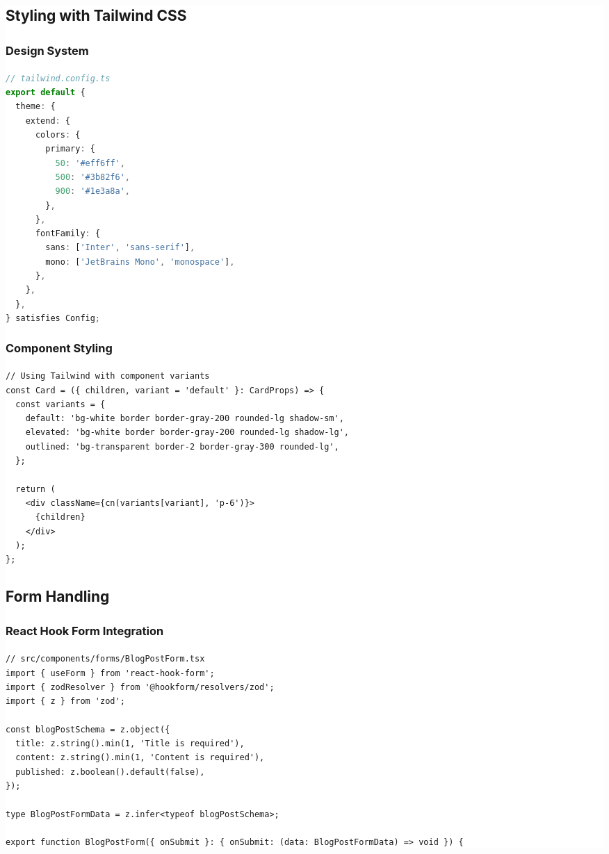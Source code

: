 ## Styling with Tailwind CSS

### Design System

```typescript
// tailwind.config.ts
export default {
  theme: {
    extend: {
      colors: {
        primary: {
          50: '#eff6ff',
          500: '#3b82f6',
          900: '#1e3a8a',
        },
      },
      fontFamily: {
        sans: ['Inter', 'sans-serif'],
        mono: ['JetBrains Mono', 'monospace'],
      },
    },
  },
} satisfies Config;
```

### Component Styling

```tsx
// Using Tailwind with component variants
const Card = ({ children, variant = 'default' }: CardProps) => {
  const variants = {
    default: 'bg-white border border-gray-200 rounded-lg shadow-sm',
    elevated: 'bg-white border border-gray-200 rounded-lg shadow-lg',
    outlined: 'bg-transparent border-2 border-gray-300 rounded-lg',
  };

  return (
    <div className={cn(variants[variant], 'p-6')}>
      {children}
    </div>
  );
};
```

## Form Handling

### React Hook Form Integration

```tsx
// src/components/forms/BlogPostForm.tsx
import { useForm } from 'react-hook-form';
import { zodResolver } from '@hookform/resolvers/zod';
import { z } from 'zod';

const blogPostSchema = z.object({
  title: z.string().min(1, 'Title is required'),
  content: z.string().min(1, 'Content is required'),
  published: z.boolean().default(false),
});

type BlogPostFormData = z.infer<typeof blogPostSchema>;

export function BlogPostForm({ onSubmit }: { onSubmit: (data: BlogPostFormData) => void }) {
```